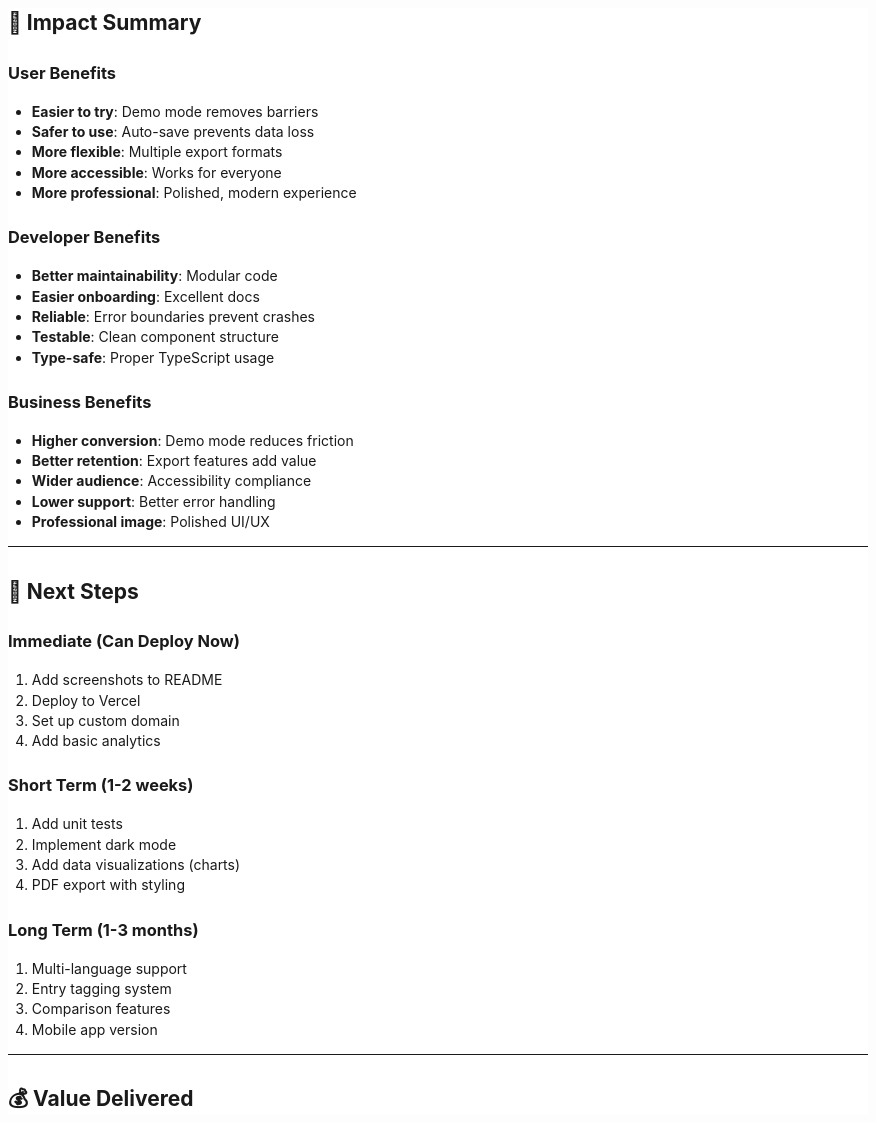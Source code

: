 
## 🎯 Impact Summary

### User Benefits
- **Easier to try**: Demo mode removes barriers
- **Safer to use**: Auto-save prevents data loss
- **More flexible**: Multiple export formats
- **More accessible**: Works for everyone
- **More professional**: Polished, modern experience

### Developer Benefits
- **Better maintainability**: Modular code
- **Easier onboarding**: Excellent docs
- **Reliable**: Error boundaries prevent crashes
- **Testable**: Clean component structure
- **Type-safe**: Proper TypeScript usage

### Business Benefits
- **Higher conversion**: Demo mode reduces friction
- **Better retention**: Export features add value
- **Wider audience**: Accessibility compliance
- **Lower support**: Better error handling
- **Professional image**: Polished UI/UX

---

## 🚦 Next Steps

### Immediate (Can Deploy Now)
1. Add screenshots to README
2. Deploy to Vercel
3. Set up custom domain
4. Add basic analytics

### Short Term (1-2 weeks)
1. Add unit tests
2. Implement dark mode
3. Add data visualizations (charts)
4. PDF export with styling

### Long Term (1-3 months)
1. Multi-language support
2. Entry tagging system
3. Comparison features
4. Mobile app version

---

## 💰 Value Delivered
